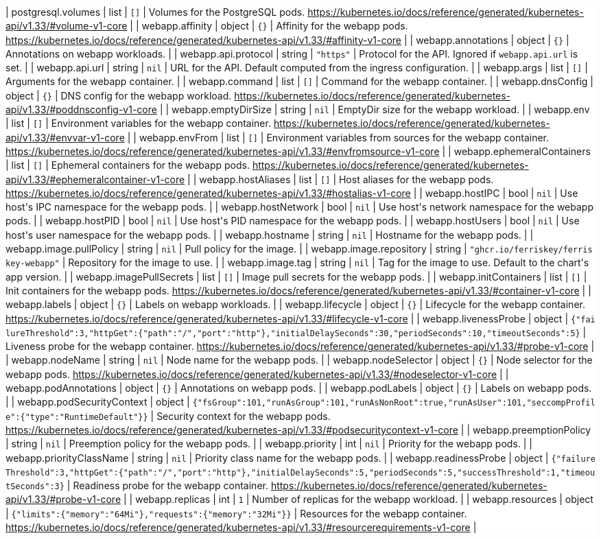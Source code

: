 | postgresql.volumes | list | `[]` | Volumes for the PostgreSQL pods. https://kubernetes.io/docs/reference/generated/kubernetes-api/v1.33/#volume-v1-core |
| webapp.affinity | object | `{}` | Affinity for the webapp pods. https://kubernetes.io/docs/reference/generated/kubernetes-api/v1.33/#affinity-v1-core |
| webapp.annotations | object | `{}` | Annotations on webapp workloads. |
| webapp.api.protocol | string | `"https"` | Protocol for the API. Ignored if `webapp.api.url` is set. |
| webapp.api.url | string | `nil` | URL for the API. Default computed from the ingress configuration. |
| webapp.args | list | `[]` | Arguments for the webapp container. |
| webapp.command | list | `[]` | Command for the webapp container. |
| webapp.dnsConfig | object | `{}` | DNS config for the webapp workload. https://kubernetes.io/docs/reference/generated/kubernetes-api/v1.33/#poddnsconfig-v1-core |
| webapp.emptyDirSize | string | `nil` | EmptyDir size for the webapp workload. |
| webapp.env | list | `[]` | Environment variables for the webapp container. https://kubernetes.io/docs/reference/generated/kubernetes-api/v1.33/#envvar-v1-core |
| webapp.envFrom | list | `[]` | Environment variables from sources for the webapp container. https://kubernetes.io/docs/reference/generated/kubernetes-api/v1.33/#envfromsource-v1-core |
| webapp.ephemeralContainers | list | `[]` | Ephemeral containers for the webapp pods. https://kubernetes.io/docs/reference/generated/kubernetes-api/v1.33/#ephemeralcontainer-v1-core |
| webapp.hostAliases | list | `[]` | Host aliases for the webapp pods. https://kubernetes.io/docs/reference/generated/kubernetes-api/v1.33/#hostalias-v1-core |
| webapp.hostIPC | bool | `nil` | Use host's IPC namespace for the webapp pods. |
| webapp.hostNetwork | bool | `nil` | Use host's network namespace for the webapp pods. |
| webapp.hostPID | bool | `nil` | Use host's PID namespace for the webapp pods. |
| webapp.hostUsers | bool | `nil` | Use host's user namespace for the webapp pods. |
| webapp.hostname | string | `nil` | Hostname for the webapp pods. |
| webapp.image.pullPolicy | string | `nil` | Pull policy for the image. |
| webapp.image.repository | string | `"ghcr.io/ferriskey/ferriskey-webapp"` | Repository for the image to use. |
| webapp.image.tag | string | `nil` | Tag for the image to use. Default to the chart's app version. |
| webapp.imagePullSecrets | list | `[]` | Image pull secrets for the webapp pods. |
| webapp.initContainers | list | `[]` | Init containers for the webapp pods. https://kubernetes.io/docs/reference/generated/kubernetes-api/v1.33/#container-v1-core |
| webapp.labels | object | `{}` | Labels on webapp workloads. |
| webapp.lifecycle | object | `{}` | Lifecycle for the webapp container. https://kubernetes.io/docs/reference/generated/kubernetes-api/v1.33/#lifecycle-v1-core |
| webapp.livenessProbe | object | `{"failureThreshold":3,"httpGet":{"path":"/","port":"http"},"initialDelaySeconds":30,"periodSeconds":10,"timeoutSeconds":5}` | Liveness probe for the webapp container. https://kubernetes.io/docs/reference/generated/kubernetes-api/v1.33/#probe-v1-core |
| webapp.nodeName | string | `nil` | Node name for the webapp pods. |
| webapp.nodeSelector | object | `{}` | Node selector for the webapp pods. https://kubernetes.io/docs/reference/generated/kubernetes-api/v1.33/#nodeselector-v1-core |
| webapp.podAnnotations | object | `{}` | Annotations on webapp pods. |
| webapp.podLabels | object | `{}` | Labels on webapp pods. |
| webapp.podSecurityContext | object | `{"fsGroup":101,"runAsGroup":101,"runAsNonRoot":true,"runAsUser":101,"seccompProfile":{"type":"RuntimeDefault"}}` | Security context for the webapp pods. https://kubernetes.io/docs/reference/generated/kubernetes-api/v1.33/#podsecuritycontext-v1-core |
| webapp.preemptionPolicy | string | `nil` | Preemption policy for the webapp pods. |
| webapp.priority | int | `nil` | Priority for the webapp pods. |
| webapp.priorityClassName | string | `nil` | Priority class name for the webapp pods. |
| webapp.readinessProbe | object | `{"failureThreshold":3,"httpGet":{"path":"/","port":"http"},"initialDelaySeconds":5,"periodSeconds":5,"successThreshold":1,"timeoutSeconds":3}` | Readiness probe for the webapp container. https://kubernetes.io/docs/reference/generated/kubernetes-api/v1.33/#probe-v1-core |
| webapp.replicas | int | `1` | Number of replicas for the webapp workload. |
| webapp.resources | object | `{"limits":{"memory":"64Mi"},"requests":{"memory":"32Mi"}}` | Resources for the webapp container. https://kubernetes.io/docs/reference/generated/kubernetes-api/v1.33/#resourcerequirements-v1-core |